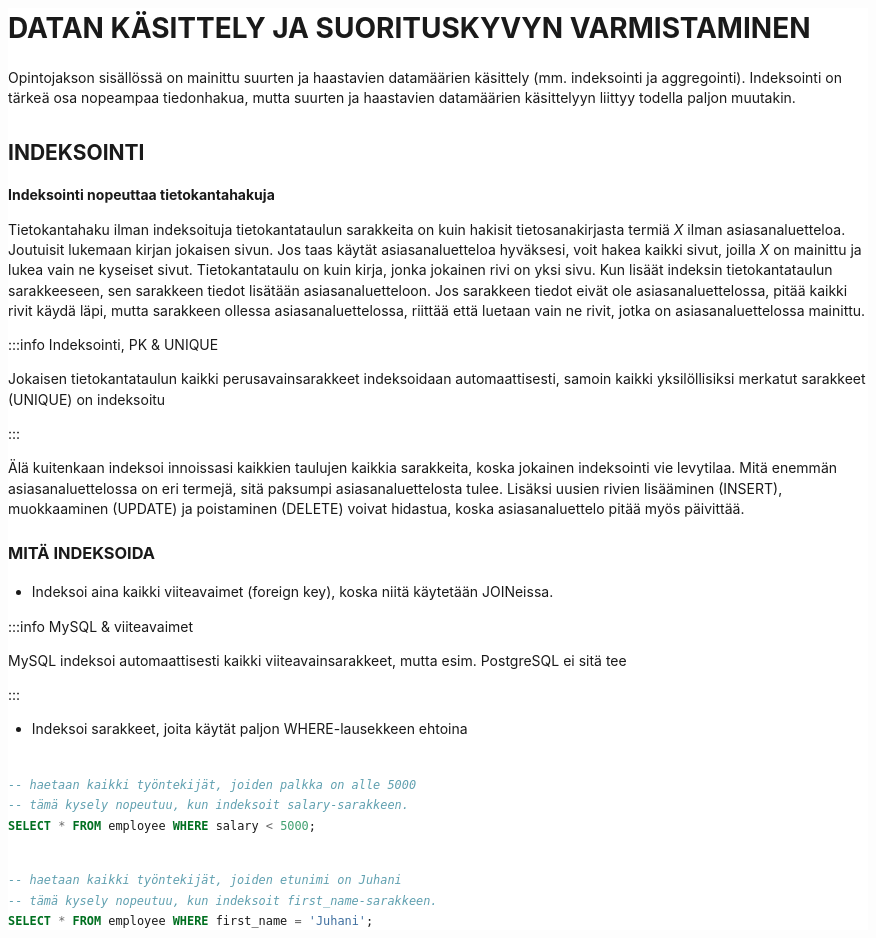 # DATAN KÄSITTELY JA SUORITUSKYVYN VARMISTAMINEN

Opintojakson sisällössä on mainittu suurten ja haastavien datamäärien käsittely (mm. indeksointi ja aggregointi). Indeksointi on tärkeä osa nopeampaa tiedonhakua, mutta suurten ja haastavien datamäärien käsittelyyn liittyy todella paljon muutakin. 

## INDEKSOINTI

<strong>Indeksointi nopeuttaa tietokantahakuja</strong>

Tietokantahaku ilman indeksoituja tietokantataulun sarakkeita on kuin hakisit tietosanakirjasta termiä <i>X</i> ilman asiasanaluetteloa. Joutuisit lukemaan kirjan jokaisen sivun. Jos taas käytät asiasanaluetteloa hyväksesi, voit hakea kaikki sivut, joilla <i>X</i> on mainittu ja lukea vain ne kyseiset sivut. Tietokantataulu on kuin kirja, jonka jokainen rivi on yksi sivu. Kun lisäät indeksin tietokantataulun sarakkeeseen, sen sarakkeen tiedot lisätään asiasanaluetteloon. Jos sarakkeen tiedot eivät ole asiasanaluettelossa, pitää kaikki rivit käydä läpi, mutta sarakkeen ollessa asiasanaluettelossa, riittää että luetaan vain ne rivit, jotka on asiasanaluettelossa mainittu.

:::info Indeksointi, PK & UNIQUE

Jokaisen tietokantataulun kaikki perusavainsarakkeet indeksoidaan automaattisesti, samoin kaikki yksilöllisiksi merkatut sarakkeet (UNIQUE) on indeksoitu

:::

Älä kuitenkaan indeksoi innoissasi kaikkien taulujen kaikkia sarakkeita, koska jokainen indeksointi vie levytilaa. Mitä enemmän asiasanaluettelossa on eri termejä, sitä paksumpi asiasanaluettelosta tulee. Lisäksi uusien rivien lisääminen (INSERT), muokkaaminen (UPDATE) ja poistaminen (DELETE) voivat hidastua, koska asiasanaluettelo pitää myös päivittää.

### MITÄ INDEKSOIDA

- Indeksoi aina kaikki viiteavaimet (foreign key), koska niitä käytetään JOINeissa.

:::info MySQL & viiteavaimet


MySQL indeksoi automaattisesti kaikki viiteavainsarakkeet, mutta esim. PostgreSQL ei sitä tee

:::

- Indeksoi sarakkeet, joita käytät paljon WHERE-lausekkeen ehtoina

```sql

-- haetaan kaikki työntekijät, joiden palkka on alle 5000
-- tämä kysely nopeutuu, kun indeksoit salary-sarakkeen.
SELECT * FROM employee WHERE salary < 5000;

```

```sql

-- haetaan kaikki työntekijät, joiden etunimi on Juhani
-- tämä kysely nopeutuu, kun indeksoit first_name-sarakkeen.
SELECT * FROM employee WHERE first_name = 'Juhani';

```
